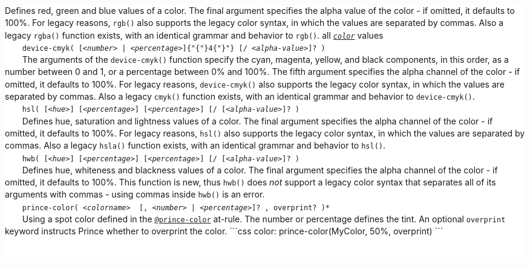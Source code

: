 </td>
<td>Defines red, green and blue values of a color. The final argument specifies the alpha value of the color - if omitted, it defaults to 100%. For legacy reasons, <code>rgb()</code> also supports the legacy color syntax, in which the values are separated by commas. Also a legacy <code>rgba()</code> function exists, with an identical grammar and behavior to <code>rgb()</code>.</td>
<td rowSpan="6">all <code><i><a href="/doc/graphics#color">color</a></i></code> values</td>
</tr>
<tr>
<td>
    <code>
    device-cmyk( [&lt;<i>number</i>&gt; | &lt;<i>percentage</i>&gt;]{"{"}4{"}"} [/&#160;&lt;<i>alpha-value</i>&gt;]? )
    </code>
</td>
<td>The arguments of the <code>device-cmyk()</code> function specify the cyan, magenta, yellow, and black components, in this order, as a number between 0 and 1, or a percentage between 0% and 100%. The fifth argument specifies the alpha channel of the color - if omitted, it defaults to 100%. For legacy reasons, <code>device-cmyk()</code> also supports the legacy color syntax, in which the values are separated by commas. Also a legacy <code>cmyk()</code> function exists, with an identical grammar and behavior to <code>device-cmyk()</code>.</td>
</tr>
<tr>
<td>
    <code>
    hsl( [&lt;<i>hue</i>&gt;] [&lt;<i>percentage</i>&gt;] [&lt;<i>percentage</i>&gt;] [/&#160;[&lt;<i>alpha-value</i>&gt;]? )
    </code>
</td>
<td>Defines hue, saturation and lightness values of a color. The final argument specifies the alpha channel of the color - if omitted, it defaults to 100%. For legacy reasons, <code>hsl()</code> also supports the legacy color syntax, in which the values are separated by commas. Also a legacy <code>hsla()</code> function exists, with an identical grammar and behavior to <code>hsl()</code>.</td>
</tr>
<tr>
<td>
    <code>
    hwb( [&lt;<i>hue</i>&gt;] [&lt;<i>percentage</i>&gt;] [&lt;<i>percentage</i>&gt;] [/&#160;[&lt;<i>alpha-value</i>&gt;]? )
    </code>
</td>
<td>Defines hue, whiteness and blackness values of a color. The final argument specifies the alpha channel of the color - if omitted, it defaults to 100%. This function is new, thus <code>hwb()</code> does <em>not</em> support a legacy color syntax that separates all of its arguments with commas - using commas inside <code>hwb()</code> is an error.</td>
</tr>
<tr className="ext">
<td>
    <code>
    prince-color( &lt;<i>colorname</i>&gt;  [,&#160;&lt;<i>number</i>&gt; |&#160;&lt;<i>percentage</i>&gt;]? , overprint? )*
    </code>
</td>
<td>
Using a spot color defined in the <code><a href="/doc/css-at-rules/#at-prince-color">@prince-color</a></code> at-rule. The number or percentage defines the tint. An optional <code>overprint</code> keyword instructs Prince whether to overprint the color.
```css
    color: prince-color(MyColor, 50%, overprint)
```
</td>
</tr>
<tr className="ext">
<td>
    <code>